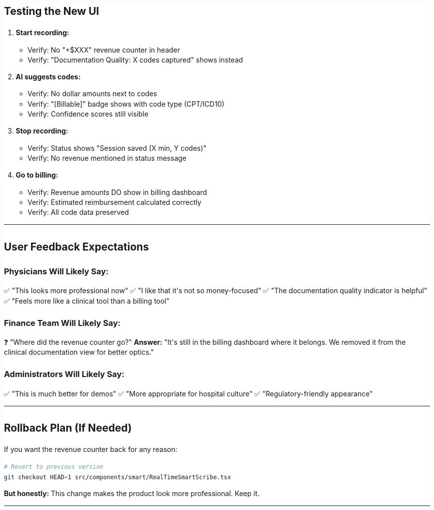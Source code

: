 ## Testing the New UI

1. **Start recording:**
   - Verify: No "+$XXX" revenue counter in header
   - Verify: "Documentation Quality: X codes captured" shows instead

2. **AI suggests codes:**
   - Verify: No dollar amounts next to codes
   - Verify: "[Billable]" badge shows with code type (CPT/ICD10)
   - Verify: Confidence scores still visible

3. **Stop recording:**
   - Verify: Status shows "Session saved (X min, Y codes)"
   - Verify: No revenue mentioned in status message

4. **Go to billing:**
   - Verify: Revenue amounts DO show in billing dashboard
   - Verify: Estimated reimbursement calculated correctly
   - Verify: All code data preserved

---

## User Feedback Expectations

### Physicians Will Likely Say:
✅ "This looks more professional now"
✅ "I like that it's not so money-focused"
✅ "The documentation quality indicator is helpful"
✅ "Feels more like a clinical tool than a billing tool"

### Finance Team Will Likely Say:
❓ "Where did the revenue counter go?"
**Answer:** "It's still in the billing dashboard where it belongs. We removed it from the clinical documentation view for better optics."

### Administrators Will Likely Say:
✅ "This is much better for demos"
✅ "More appropriate for hospital culture"
✅ "Regulatory-friendly appearance"

---

## Rollback Plan (If Needed)

If you want the revenue counter back for any reason:

```bash
# Revert to previous version
git checkout HEAD~1 src/components/smart/RealTimeSmartScribe.tsx
```

**But honestly:** This change makes the product look more professional. Keep it.

---